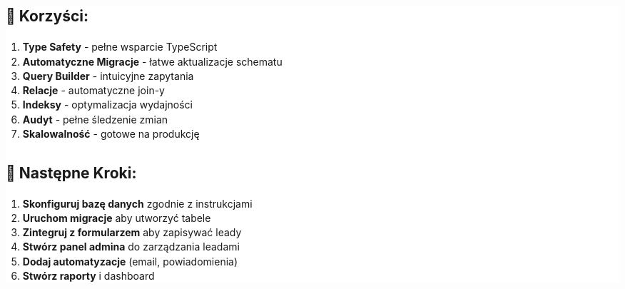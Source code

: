 ## 🌟 **Korzyści:**

1. **Type Safety** - pełne wsparcie TypeScript
2. **Automatyczne Migracje** - łatwe aktualizacje schematu
3. **Query Builder** - intuicyjne zapytania
4. **Relacje** - automatyczne join-y
5. **Indeksy** - optymalizacja wydajności
6. **Audyt** - pełne śledzenie zmian
7. **Skalowalność** - gotowe na produkcję

## 🔮 **Następne Kroki:**

1. **Skonfiguruj bazę danych** zgodnie z instrukcjami
2. **Uruchom migracje** aby utworzyć tabele
3. **Zintegruj z formularzem** aby zapisywać leady
4. **Stwórz panel admina** do zarządzania leadami
5. **Dodaj automatyzacje** (email, powiadomienia)
6. **Stwórz raporty** i dashboard
